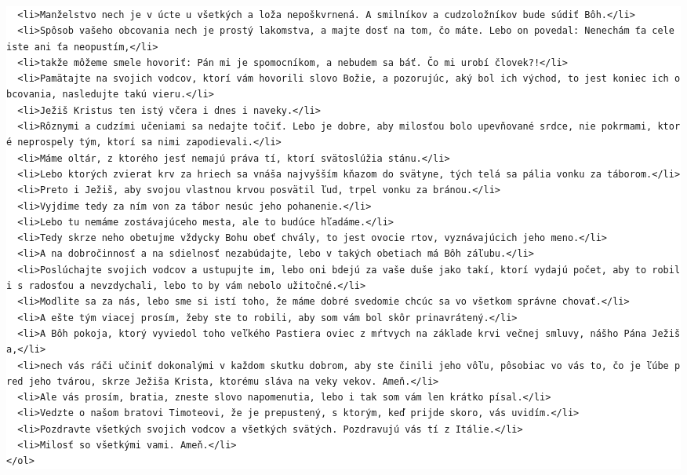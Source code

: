       <li>Manželstvo nech je v úcte u všetkých a loža nepoškvrnená. A smilníkov a cudzoložníkov bude súdiť Bôh.</li>
      <li>Spôsob vašeho obcovania nech je prostý lakomstva, a majte dosť na tom, čo máte. Lebo on povedal: Nenechám ťa cele iste ani ťa neopustím,</li>
      <li>takže môžeme smele hovoriť: Pán mi je spomocníkom, a nebudem sa báť. Čo mi urobí človek?!</li>
      <li>Pamätajte na svojich vodcov, ktorí vám hovorili slovo Božie, a pozorujúc, aký bol ich východ, to jest koniec ich obcovania, nasledujte takú vieru.</li>
      <li>Ježiš Kristus ten istý včera i dnes i naveky.</li>
      <li>Rôznymi a cudzími učeniami sa nedajte točiť. Lebo je dobre, aby milosťou bolo upevňované srdce, nie pokrmami, ktoré neprospely tým, ktorí sa nimi zapodievali.</li>
      <li>Máme oltár, z ktorého jesť nemajú práva tí, ktorí svätoslúžia stánu.</li>
      <li>Lebo ktorých zvierat krv za hriech sa vnáša najvyšším kňazom do svätyne, tých telá sa pália vonku za táborom.</li>
      <li>Preto i Ježiš, aby svojou vlastnou krvou posvätil ľud, trpel vonku za bránou.</li>
      <li>Vyjdime tedy za ním von za tábor nesúc jeho pohanenie.</li>
      <li>Lebo tu nemáme zostávajúceho mesta, ale to budúce hľadáme.</li>
      <li>Tedy skrze neho obetujme vždycky Bohu obeť chvály, to jest ovocie rtov, vyznávajúcich jeho meno.</li>
      <li>A na dobročinnosť a na sdielnosť nezabúdajte, lebo v takých obetiach má Bôh záľubu.</li>
      <li>Poslúchajte svojich vodcov a ustupujte im, lebo oni bdejú za vaše duše jako takí, ktorí vydajú počet, aby to robili s radosťou a nevzdychali, lebo to by vám nebolo užitočné.</li>
      <li>Modlite sa za nás, lebo sme si istí toho, že máme dobré svedomie chcúc sa vo všetkom správne chovať.</li>
      <li>A ešte tým viacej prosím, žeby ste to robili, aby som vám bol skôr prinavrátený.</li>
      <li>A Bôh pokoja, ktorý vyviedol toho veľkého Pastiera oviec z mŕtvych na základe krvi večnej smluvy, nášho Pána Ježiša,</li>
      <li>nech vás ráči učiniť dokonalými v každom skutku dobrom, aby ste činili jeho vôľu, pôsobiac vo vás to, čo je ľúbe pred jeho tvárou, skrze Ježiša Krista, ktorému sláva na veky vekov. Ameň.</li>
      <li>Ale vás prosím, bratia, zneste slovo napomenutia, lebo i tak som vám len krátko písal.</li>
      <li>Vedzte o našom bratovi Timoteovi, že je prepustený, s ktorým, keď prijde skoro, vás uvidím.</li>
      <li>Pozdravte všetkých svojich vodcov a všetkých svätých. Pozdravujú vás tí z Itálie.</li>
      <li>Milosť so všetkými vami. Ameň.</li>
    </ol>
  </li>
</ol>